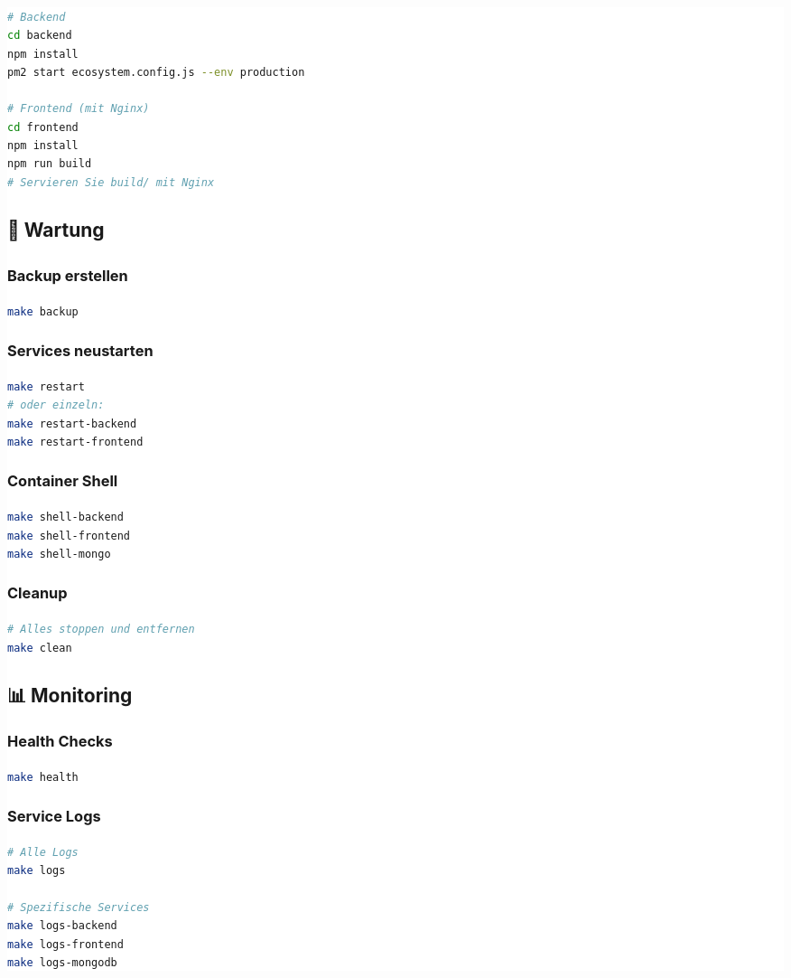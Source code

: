 ```bash
# Backend
cd backend
npm install
pm2 start ecosystem.config.js --env production

# Frontend (mit Nginx)
cd frontend
npm install
npm run build
# Servieren Sie build/ mit Nginx
```

## 🔧 Wartung

### Backup erstellen
```bash
make backup
```

### Services neustarten
```bash
make restart
# oder einzeln:
make restart-backend
make restart-frontend
```

### Container Shell
```bash
make shell-backend
make shell-frontend
make shell-mongo
```

### Cleanup
```bash
# Alles stoppen und entfernen
make clean
```

## 📊 Monitoring

### Health Checks
```bash
make health
```

### Service Logs
```bash
# Alle Logs
make logs

# Spezifische Services
make logs-backend
make logs-frontend
make logs-mongodb
```
